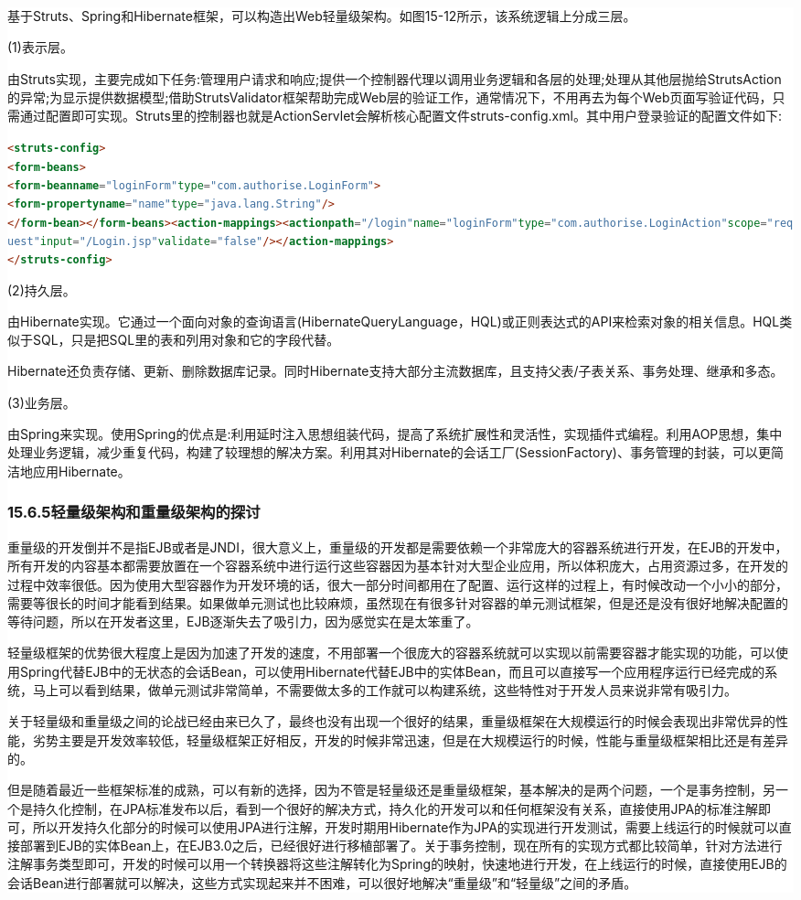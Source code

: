 基于Struts、Spring和Hibernate框架，可以构造出Web轻量级架构。如图15-12所示，该系统逻辑上分成三层。

(1)表示层。

由Struts实现，主要完成如下任务:管理用户请求和响应;提供一个控制器代理以调用业务逻辑和各层的处理;处理从其他层抛给StrutsAction的异常;为显示提供数据模型;借助StrutsValidator框架帮助完成Web层的验证工作，通常情况下，不用再去为每个Web页面写验证代码，只需通过配置即可实现。Struts里的控制器也就是ActionServlet会解析核心配置文件struts-config.xml。其中用户登录验证的配置文件如下:

```html
<struts-config>
<form-beans>
<form-beanname="loginForm"type="com.authorise.LoginForm">
<form-propertyname="name"type="java.lang.String"/>
</form-bean></form-beans><action-mappings><actionpath="/login"name="loginForm"type="com.authorise.LoginAction"scope="request"input="/Login.jsp"validate="false"/></action-mappings>
</struts-config>
```


(2)持久层。

由Hibernate实现。它通过一个面向对象的查询语言(HibernateQueryLanguage，HQL)或正则表达式的API来检索对象的相关信息。HQL类似于SQL，只是把SQL里的表和列用对象和它的字段代替。

Hibernate还负责存储、更新、删除数据库记录。同时Hibernate支持大部分主流数据库，且支持父表/子表关系、事务处理、继承和多态。

(3)业务层。

由Spring来实现。使用Spring的优点是:利用延时注入思想组装代码，提高了系统扩展性和灵活性，实现插件式编程。利用AOP思想，集中处理业务逻辑，减少重复代码，构建了较理想的解决方案。利用其对Hibernate的会话工厂(SessionFactory)、事务管理的封装，可以更简洁地应用Hibernate。

### 15.6.5轻量级架构和重量级架构的探讨

重量级的开发倒并不是指EJB或者是JNDI，很大意义上，重量级的开发都是需要依赖一个非常庞大的容器系统进行开发，在EJB的开发中，所有开发的内容基本都需要放置在一个容器系统中进行运行这些容器因为基本针对大型企业应用，所以体积庞大，占用资源过多，在开发的过程中效率很低。因为使用大型容器作为开发环境的话，很大一部分时间都用在了配置、运行这样的过程上，有时候改动一个小小的部分，需要等很长的时间才能看到结果。如果做单元测试也比较麻烦，虽然现在有很多针对容器的单元测试框架，但是还是没有很好地解决配置的等待问题，所以在开发者这里，EJB逐渐失去了吸引力，因为感觉实在是太笨重了。

轻量级框架的优势很大程度上是因为加速了开发的速度，不用部署一个很庞大的容器系统就可以实现以前需要容器才能实现的功能，可以使用Spring代替EJB中的无状态的会话Bean，可以使用Hibernate代替EJB中的实体Bean，而且可以直接写一个应用程序运行已经完成的系统，马上可以看到结果，做单元测试非常简单，不需要做太多的工作就可以构建系统，这些特性对于开发人员来说非常有吸引力。

关于轻量级和重量级之间的论战已经由来已久了，最终也没有出现一个很好的结果，重量级框架在大规模运行的时候会表现出非常优异的性能，劣势主要是开发效率较低，轻量级框架正好相反，开发的时候非常迅速，但是在大规模运行的时候，性能与重量级框架相比还是有差异的。

但是随着最近一些框架标准的成熟，可以有新的选择，因为不管是轻量级还是重量级框架，基本解决的是两个问题，一个是事务控制，另一个是持久化控制，在JPA标准发布以后，看到一个很好的解决方式，持久化的开发可以和任何框架没有关系，直接使用JPA的标准注解即可，所以开发持久化部分的时候可以使用JPA进行注解，开发时期用Hibernate作为JPA的实现进行开发测试，需要上线运行的时候就可以直接部署到EJB的实体Bean上，在EJB3.0之后，已经很好进行移植部署了。关于事务控制，现在所有的实现方式都比较简单，针对方法进行注解事务类型即可，开发的时候可以用一个转换器将这些注解转化为Spring的映射，快速地进行开发，在上线运行的时候，直接使用EJB的会话Bean进行部署就可以解决，这些方式实现起来并不困难，可以很好地解决“重量级”和“轻量级”之间的矛盾。









